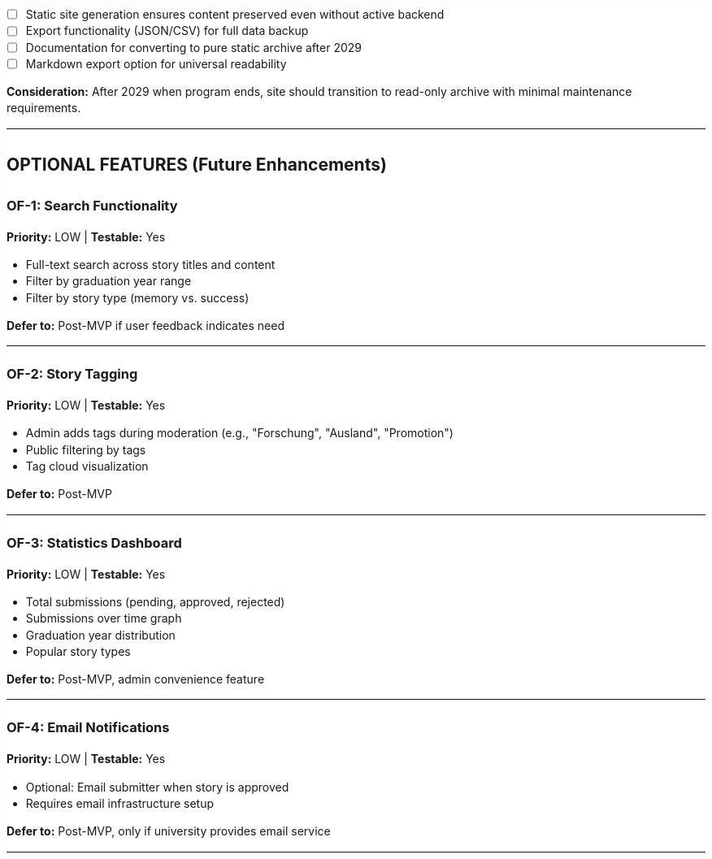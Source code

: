 - [ ] Static site generation ensures content preserved even without active backend
- [ ] Export functionality (JSON/CSV) for full data backup
- [ ] Documentation for converting to pure static archive after 2029
- [ ] Markdown export option for universal readability

**Consideration:** After 2029 when program ends, site should transition to read-only archive with minimal maintenance requirements.

---

## OPTIONAL FEATURES (Future Enhancements)

### OF-1: Search Functionality
**Priority:** LOW | **Testable:** Yes

- Full-text search across story titles and content
- Filter by graduation year range
- Filter by story type (memory vs. success)

**Defer to:** Post-MVP if user feedback indicates need

---

### OF-2: Story Tagging
**Priority:** LOW | **Testable:** Yes

- Admin adds tags during moderation (e.g., "Forschung", "Ausland", "Promotion")
- Public filtering by tags
- Tag cloud visualization

**Defer to:** Post-MVP

---

### OF-3: Statistics Dashboard
**Priority:** LOW | **Testable:** Yes

- Total submissions (pending, approved, rejected)
- Submissions over time graph
- Graduation year distribution
- Popular story types

**Defer to:** Post-MVP, admin convenience feature

---

### OF-4: Email Notifications
**Priority:** LOW | **Testable:** Yes

- Optional: Email submitter when story is approved
- Requires email infrastructure setup

**Defer to:** Post-MVP, only if university provides email service

---
